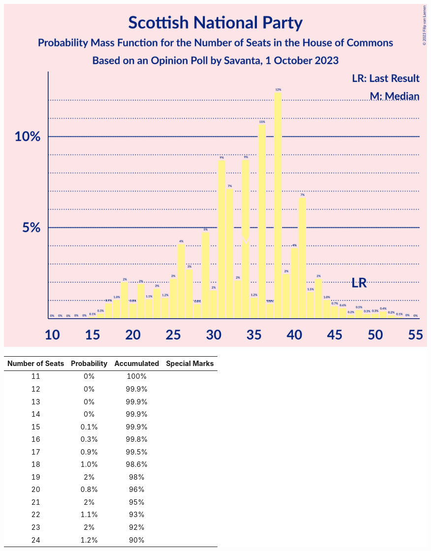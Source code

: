 ![Graph with seats probability mass function not yet produced](2023-10-01-Savanta-seats-pmf-scottishnationalparty.png "Seats Probability Mass Function")

| Number of Seats | Probability | Accumulated | Special Marks |
|:---------------:|:-----------:|:-----------:|:-------------:|
| 11 | 0% | 100% |  |
| 12 | 0% | 99.9% |  |
| 13 | 0% | 99.9% |  |
| 14 | 0% | 99.9% |  |
| 15 | 0.1% | 99.9% |  |
| 16 | 0.3% | 99.8% |  |
| 17 | 0.9% | 99.5% |  |
| 18 | 1.0% | 98.6% |  |
| 19 | 2% | 98% |  |
| 20 | 0.8% | 96% |  |
| 21 | 2% | 95% |  |
| 22 | 1.1% | 93% |  |
| 23 | 2% | 92% |  |
| 24 | 1.2% | 90% |  |